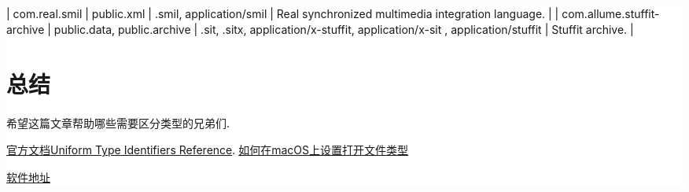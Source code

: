 | com.real.smil                                                           | public.xml                                                   | .smil,  application/smil                                                                                                                                                 | Real synchronized multimedia integration language.                                                                   |
| com.allume.stuffit-archive                                              | public.data,  public.archive                                 | .sit,  .sitx,  application/x-stuffit,  application/x-sit ,  application/stuffit                                                                                          | Stuffit archive.                                                                                                     |



# 总结

希望这篇文章帮助哪些需要区分类型的兄弟们.

[官方文档Uniform Type Identifiers Reference](file:///Users/sunyazhou/Downloads/System-Declared%20Uniform%20Type%20Identifiers.htm). 
[如何在macOS上设置打开文件类型 ](https://www.file-extensions.org/article/set-default-app-for-opening-files-with-no-extension-on-mac)

[软件地址]()